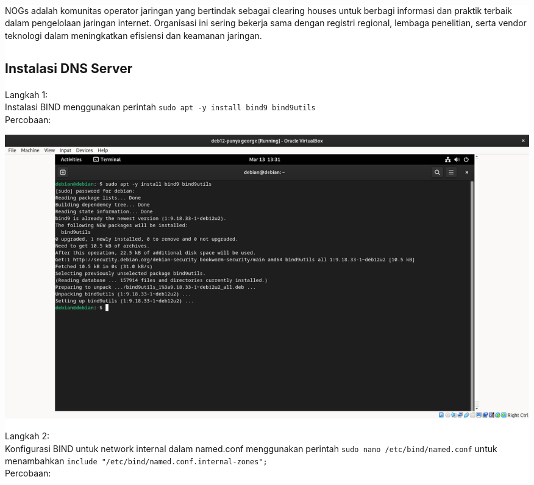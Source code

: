 NOGs adalah komunitas operator jaringan yang bertindak sebagai clearing houses untuk berbagi informasi dan praktik terbaik dalam pengelolaan jaringan internet. Organisasi ini sering bekerja sama dengan registri regional, lembaga penelitian, serta vendor teknologi dalam meningkatkan efisiensi dan keamanan jaringan.

## Instalasi DNS Server

Langkah 1:<br>
Instalasi BIND menggunakan perintah `sudo apt -y install bind9 bind9utils`
<br>Percobaan:
<br><div style=width:500;>![ss](assets/dns1.jpeg)</div>

Langkah 2:<br>
Konfigurasi BIND untuk network internal dalam named.conf menggunakan perintah `sudo nano /etc/bind/named.conf` untuk menambahkan `include "/etc/bind/named.conf.internal-zones";`
<br>Percobaan:
